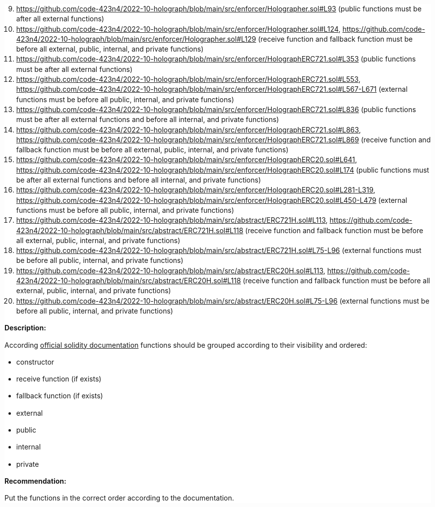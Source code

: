 9. https://github.com/code-423n4/2022-10-holograph/blob/main/src/enforcer/Holographer.sol#L93 (public functions must be after all external functions)
10. https://github.com/code-423n4/2022-10-holograph/blob/main/src/enforcer/Holographer.sol#L124, https://github.com/code-423n4/2022-10-holograph/blob/main/src/enforcer/Holographer.sol#L129 (receive function and fallback function must be before all external, public, internal, and private functions)
11. https://github.com/code-423n4/2022-10-holograph/blob/main/src/enforcer/HolographERC721.sol#L353 (public functions must be after all external functions)
12. https://github.com/code-423n4/2022-10-holograph/blob/main/src/enforcer/HolographERC721.sol#L553, https://github.com/code-423n4/2022-10-holograph/blob/main/src/enforcer/HolographERC721.sol#L567-L671 (external functions must be before all public, internal, and private functions)
13. https://github.com/code-423n4/2022-10-holograph/blob/main/src/enforcer/HolographERC721.sol#L836 (public functions must be after all external functions and before all internal, and private functions)
14. https://github.com/code-423n4/2022-10-holograph/blob/main/src/enforcer/HolographERC721.sol#L863, https://github.com/code-423n4/2022-10-holograph/blob/main/src/enforcer/HolographERC721.sol#L869 (receive function and fallback function must be before all external, public, internal, and private functions)
15. https://github.com/code-423n4/2022-10-holograph/blob/main/src/enforcer/HolographERC20.sol#L641, https://github.com/code-423n4/2022-10-holograph/blob/main/src/enforcer/HolographERC20.sol#L174 (public functions must be after all external functions and before all internal, and private functions)
16. https://github.com/code-423n4/2022-10-holograph/blob/main/src/enforcer/HolographERC20.sol#L281-L319, https://github.com/code-423n4/2022-10-holograph/blob/main/src/enforcer/HolographERC20.sol#L450-L479 (external functions must be before all public, internal, and private functions)
17. https://github.com/code-423n4/2022-10-holograph/blob/main/src/abstract/ERC721H.sol#L113, https://github.com/code-423n4/2022-10-holograph/blob/main/src/abstract/ERC721H.sol#L118 (receive function and fallback function must be before all external, public, internal, and private functions)
18. https://github.com/code-423n4/2022-10-holograph/blob/main/src/abstract/ERC721H.sol#L75-L96 (external functions must be before all public, internal, and private functions)
19. https://github.com/code-423n4/2022-10-holograph/blob/main/src/abstract/ERC20H.sol#L113, https://github.com/code-423n4/2022-10-holograph/blob/main/src/abstract/ERC20H.sol#L118 (receive function and fallback function must be before all external, public, internal, and private functions)
20. https://github.com/code-423n4/2022-10-holograph/blob/main/src/abstract/ERC20H.sol#L75-L96 (external functions must be before all public, internal, and private functions)

**Description:**

According [official solidity documentation](https://docs.soliditylang.org/en/v0.8.17/style-guide.html#order-of-functions) functions should be grouped according to their visibility and ordered:

+ constructor

+ receive function (if exists)

+ fallback function (if exists)

+ external

+ public

+ internal

+ private

**Recommendation:**

Put the functions in the correct order according to the documentation.
